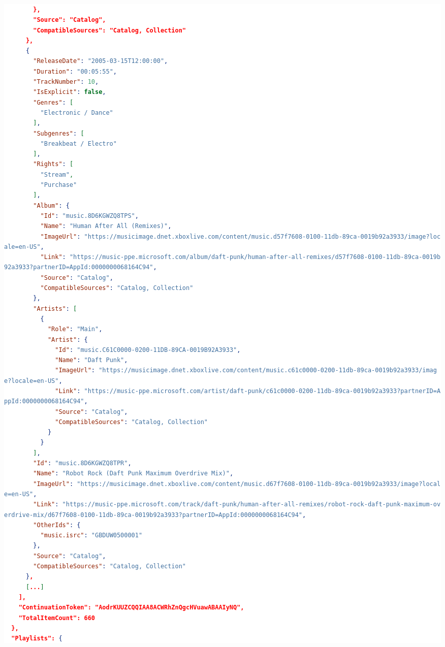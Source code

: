 ```json
        },
        "Source": "Catalog",
        "CompatibleSources": "Catalog, Collection"
      },
      {
        "ReleaseDate": "2005-03-15T12:00:00",
        "Duration": "00:05:55",
        "TrackNumber": 10,
        "IsExplicit": false,
        "Genres": [
          "Electronic / Dance"
        ],
        "Subgenres": [
          "Breakbeat / Electro"
        ],
        "Rights": [
          "Stream",
          "Purchase"
        ],
        "Album": {
          "Id": "music.8D6KGWZQ8TPS",
          "Name": "Human After All (Remixes)",
          "ImageUrl": "https://musicimage.dnet.xboxlive.com/content/music.d57f7608-0100-11db-89ca-0019b92a3933/image?locale=en-US",
          "Link": "https://music-ppe.microsoft.com/album/daft-punk/human-after-all-remixes/d57f7608-0100-11db-89ca-0019b92a3933?partnerID=AppId:0000000068164C94",
          "Source": "Catalog",
          "CompatibleSources": "Catalog, Collection"
        },
        "Artists": [
          {
            "Role": "Main",
            "Artist": {
              "Id": "music.C61C0000-0200-11DB-89CA-0019B92A3933",
              "Name": "Daft Punk",
              "ImageUrl": "https://musicimage.dnet.xboxlive.com/content/music.c61c0000-0200-11db-89ca-0019b92a3933/image?locale=en-US",
              "Link": "https://music-ppe.microsoft.com/artist/daft-punk/c61c0000-0200-11db-89ca-0019b92a3933?partnerID=AppId:0000000068164C94",
              "Source": "Catalog",
              "CompatibleSources": "Catalog, Collection"
            }
          }
        ],
        "Id": "music.8D6KGWZQ8TPR",
        "Name": "Robot Rock (Daft Punk Maximum Overdrive Mix)",
        "ImageUrl": "https://musicimage.dnet.xboxlive.com/content/music.d67f7608-0100-11db-89ca-0019b92a3933/image?locale=en-US",
        "Link": "https://music-ppe.microsoft.com/track/daft-punk/human-after-all-remixes/robot-rock-daft-punk-maximum-overdrive-mix/d67f7608-0100-11db-89ca-0019b92a3933?partnerID=AppId:0000000068164C94",
        "OtherIds": {
          "music.isrc": "GBDUW0500001"
        },
        "Source": "Catalog",
        "CompatibleSources": "Catalog, Collection"
      },
      [...]
    ],
    "ContinuationToken": "AodrKUUZCQQIAA8ACWRhZnQgcHVuawABAAIyNQ",
    "TotalItemCount": 660
  },
  "Playlists": {
```